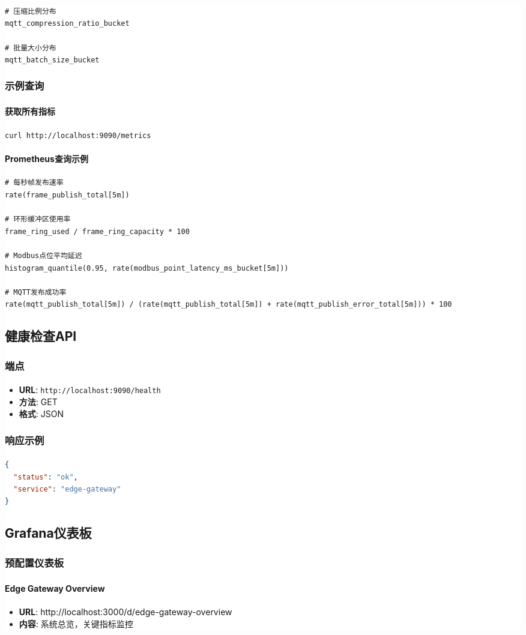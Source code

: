 ```
# 压缩比例分布
mqtt_compression_ratio_bucket

# 批量大小分布
mqtt_batch_size_bucket
```

### 示例查询

#### 获取所有指标
```bash
curl http://localhost:9090/metrics
```

#### Prometheus查询示例
```promql
# 每秒帧发布速率
rate(frame_publish_total[5m])

# 环形缓冲区使用率
frame_ring_used / frame_ring_capacity * 100

# Modbus点位平均延迟
histogram_quantile(0.95, rate(modbus_point_latency_ms_bucket[5m]))

# MQTT发布成功率
rate(mqtt_publish_total[5m]) / (rate(mqtt_publish_total[5m]) + rate(mqtt_publish_error_total[5m])) * 100
```

## 健康检查API

### 端点
- **URL**: `http://localhost:9090/health`
- **方法**: GET
- **格式**: JSON

### 响应示例
```json
{
  "status": "ok",
  "service": "edge-gateway"
}
```

## Grafana仪表板

### 预配置仪表板

#### Edge Gateway Overview
- **URL**: http://localhost:3000/d/edge-gateway-overview
- **内容**: 系统总览，关键指标监控

